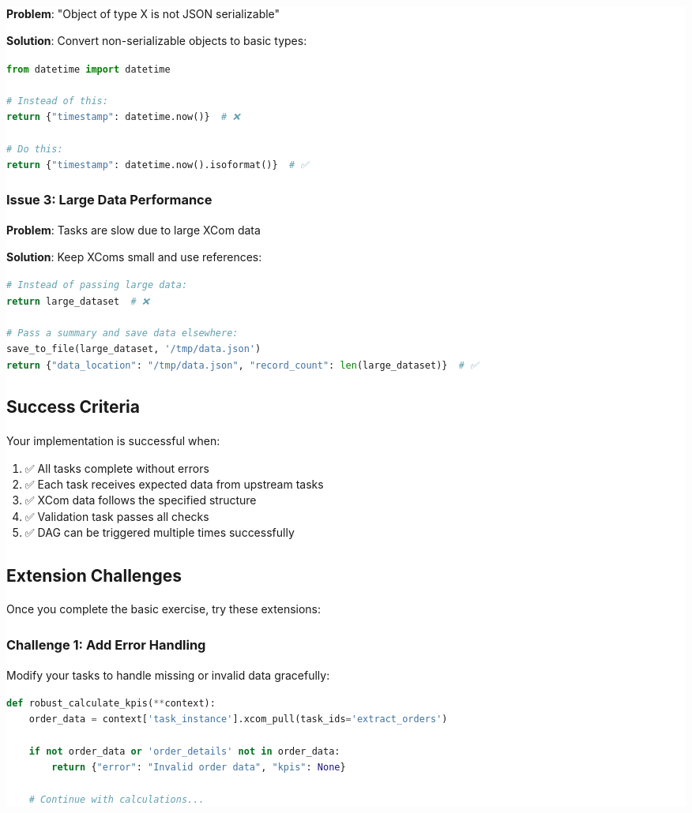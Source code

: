 **Problem**: "Object of type X is not JSON serializable"

**Solution**: Convert non-serializable objects to basic types:

```python
from datetime import datetime

# Instead of this:
return {"timestamp": datetime.now()}  # ❌

# Do this:
return {"timestamp": datetime.now().isoformat()}  # ✅
```

### Issue 3: Large Data Performance

**Problem**: Tasks are slow due to large XCom data

**Solution**: Keep XComs small and use references:

```python
# Instead of passing large data:
return large_dataset  # ❌

# Pass a summary and save data elsewhere:
save_to_file(large_dataset, '/tmp/data.json')
return {"data_location": "/tmp/data.json", "record_count": len(large_dataset)}  # ✅
```

## Success Criteria

Your implementation is successful when:

1. ✅ All tasks complete without errors
2. ✅ Each task receives expected data from upstream tasks
3. ✅ XCom data follows the specified structure
4. ✅ Validation task passes all checks
5. ✅ DAG can be triggered multiple times successfully

## Extension Challenges

Once you complete the basic exercise, try these extensions:

### Challenge 1: Add Error Handling

Modify your tasks to handle missing or invalid data gracefully:

```python
def robust_calculate_kpis(**context):
    order_data = context['task_instance'].xcom_pull(task_ids='extract_orders')

    if not order_data or 'order_details' not in order_data:
        return {"error": "Invalid order data", "kpis": None}

    # Continue with calculations...
```
